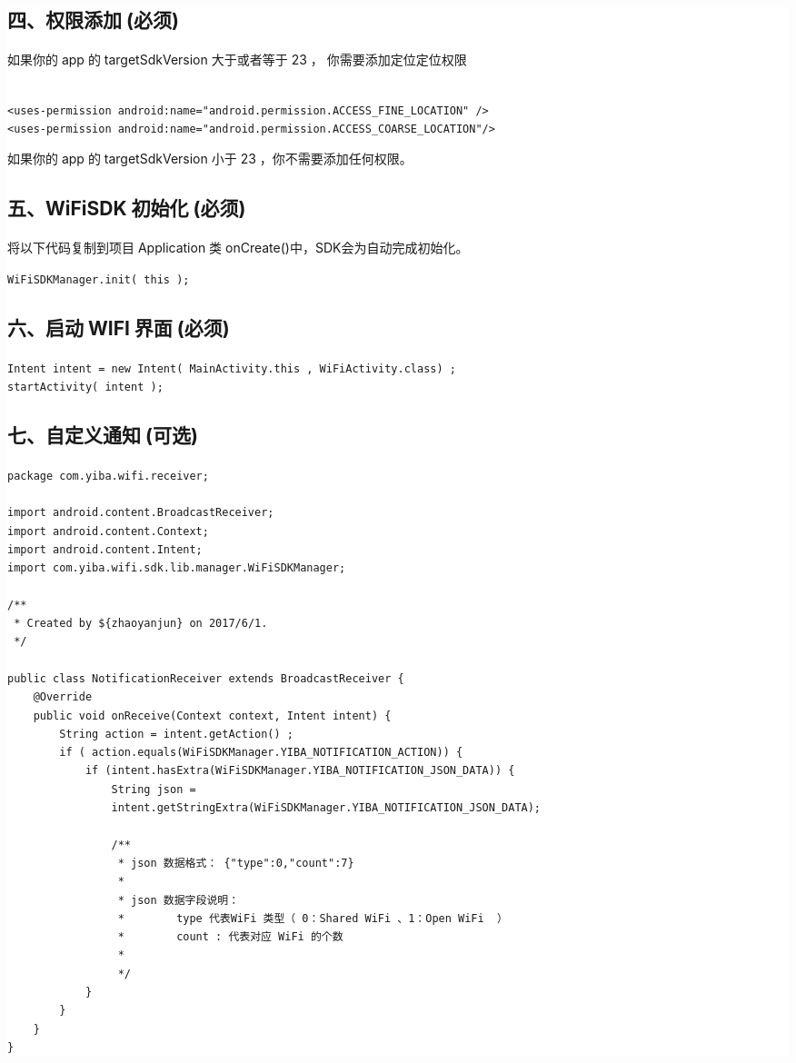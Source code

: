 ## 四、权限添加 (必须)

如果你的 app 的 targetSdkVersion 大于或者等于 23 ， 你需要添加定位定位权限

```

<uses-permission android:name="android.permission.ACCESS_FINE_LOCATION" />
<uses-permission android:name="android.permission.ACCESS_COARSE_LOCATION"/>

```

如果你的 app 的 targetSdkVersion 小于 23 ，你不需要添加任何权限。

## 五、WiFiSDK 初始化 (必须)

将以下代码复制到项目 Application 类 onCreate()中，SDK会为自动完成初始化。

```
WiFiSDKManager.init( this );
```


## 六、启动 WIFI 界面 (必须)

```
Intent intent = new Intent( MainActivity.this , WiFiActivity.class) ;
startActivity( intent );

```

## 七、自定义通知 (可选)


```
package com.yiba.wifi.receiver;

import android.content.BroadcastReceiver;
import android.content.Context;
import android.content.Intent;
import com.yiba.wifi.sdk.lib.manager.WiFiSDKManager;

/**
 * Created by ${zhaoyanjun} on 2017/6/1.
 */

public class NotificationReceiver extends BroadcastReceiver {
    @Override
    public void onReceive(Context context, Intent intent) {
        String action = intent.getAction() ;
        if ( action.equals(WiFiSDKManager.YIBA_NOTIFICATION_ACTION)) {
            if (intent.hasExtra(WiFiSDKManager.YIBA_NOTIFICATION_JSON_DATA)) {
                String json =
                intent.getStringExtra(WiFiSDKManager.YIBA_NOTIFICATION_JSON_DATA);

                /**
                 * json 数据格式： {"type":0,"count":7}
                 *
                 * json 数据字段说明：
                 *        type 代表WiFi 类型（ 0：Shared WiFi 、1：Open WiFi  ）
                 *        count : 代表对应 WiFi 的个数
                 *
                 */
            }
        }
    }
}
```